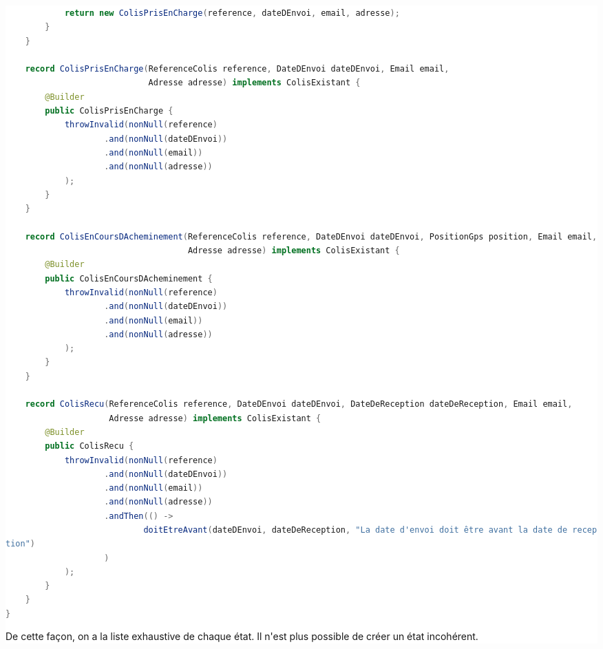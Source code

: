 ```java
            return new ColisPrisEnCharge(reference, dateDEnvoi, email, adresse);
        }
    }

    record ColisPrisEnCharge(ReferenceColis reference, DateDEnvoi dateDEnvoi, Email email,
                             Adresse adresse) implements ColisExistant {
        @Builder
        public ColisPrisEnCharge {
            throwInvalid(nonNull(reference)
                    .and(nonNull(dateDEnvoi))
                    .and(nonNull(email))
                    .and(nonNull(adresse))
            );
        }
    }

    record ColisEnCoursDAcheminement(ReferenceColis reference, DateDEnvoi dateDEnvoi, PositionGps position, Email email,
                                     Adresse adresse) implements ColisExistant {
        @Builder
        public ColisEnCoursDAcheminement {
            throwInvalid(nonNull(reference)
                    .and(nonNull(dateDEnvoi))
                    .and(nonNull(email))
                    .and(nonNull(adresse))
            );
        }
    }

    record ColisRecu(ReferenceColis reference, DateDEnvoi dateDEnvoi, DateDeReception dateDeReception, Email email,
                     Adresse adresse) implements ColisExistant {
        @Builder
        public ColisRecu {
            throwInvalid(nonNull(reference)
                    .and(nonNull(dateDEnvoi))
                    .and(nonNull(email))
                    .and(nonNull(adresse))
                    .andThen(() ->
                            doitEtreAvant(dateDEnvoi, dateDeReception, "La date d'envoi doit être avant la date de reception")
                    )
            );
        }
    }
}
```

De cette façon, on a la liste exhaustive de chaque état. Il n'est plus possible de créer un état incohérent.
